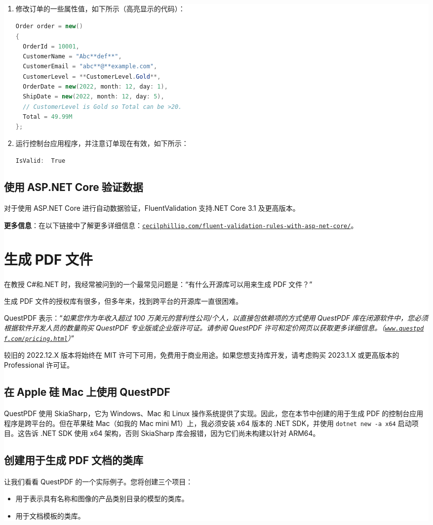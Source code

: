 1.  修改订单的一些属性值，如下所示（高亮显示的代码）：

    ```cs
    Order order = new()
    {
      OrderId = 10001,
      CustomerName = "Abc**def**",
      CustomerEmail = "abc**@**example.com",
      CustomerLevel = **CustomerLevel.Gold**,
      OrderDate = new(2022, month: 12, day: 1),
      ShipDate = new(2022, month: 12, day: 5),
      // CustomerLevel is Gold so Total can be >20.
      Total = 49.99M
    }; 
    ```

1.  运行控制台应用程序，并注意订单现在有效，如下所示：

    ```cs
    IsValid:  True 
    ```

## 使用 ASP.NET Core 验证数据

对于使用 ASP.NET Core 进行自动数据验证，FluentValidation 支持.NET Core 3.1 及更高版本。

**更多信息**：在以下链接中了解更多详细信息：[`cecilphillip.com/fluent-validation-rules-with-asp-net-core/`](https://cecilphillip.com/fluent-validation-rules-with-asp-net-core/)。

# 生成 PDF 文件

在教授 C#和.NET 时，我经常被问到的一个最常见问题是：“有什么开源库可以用来生成 PDF 文件？”

生成 PDF 文件的授权库有很多，但多年来，找到跨平台的开源库一直很困难。

QuestPDF 表示：“*如果您作为年收入超过 100 万美元的营利性公司/个人，以直接包依赖项的方式使用 QuestPDF 库在闭源软件中，您必须根据软件开发人员的数量购买 QuestPDF 专业版或企业版许可证。请参阅 QuestPDF 许可和定价网页以获取更多详细信息。（[`www.questpdf.com/pricing.html`](https://www.questpdf.com/pricing.html)）*”

较旧的 2022.12.X 版本将始终在 MIT 许可下可用，免费用于商业用途。如果您想支持库开发，请考虑购买 2023.1.X 或更高版本的 Professional 许可证。

## 在 Apple 硅 Mac 上使用 QuestPDF

QuestPDF 使用 SkiaSharp，它为 Windows、Mac 和 Linux 操作系统提供了实现。因此，您在本节中创建的用于生成 PDF 的控制台应用程序是跨平台的。但在苹果硅 Mac（如我的 Mac mini M1）上，我必须安装 x64 版本的 .NET SDK，并使用 `dotnet new -a x64` 启动项目。这告诉 .NET SDK 使用 x64 架构，否则 SkiaSharp 库会报错，因为它们尚未构建以针对 ARM64。

## 创建用于生成 PDF 文档的类库

让我们看看 QuestPDF 的一个实际例子。您将创建三个项目：

+   用于表示具有名称和图像的产品类别目录的模型的类库。

+   用于文档模板的类库。
